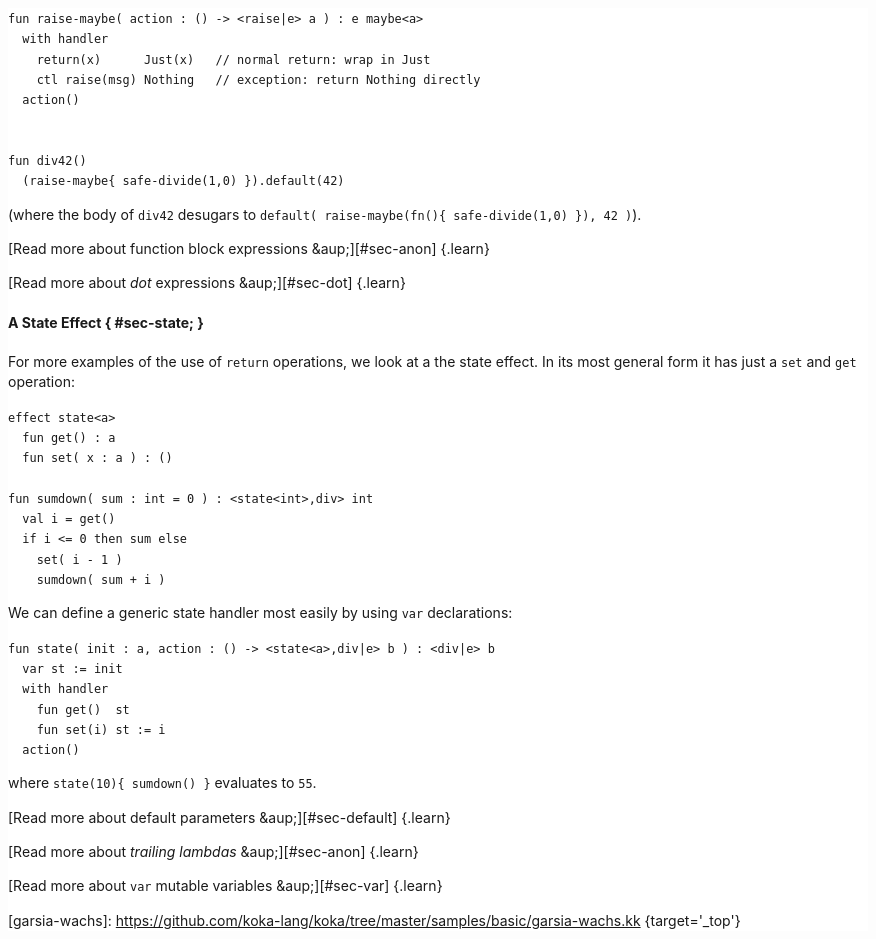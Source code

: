 ```
fun raise-maybe( action : () -> <raise|e> a ) : e maybe<a>
  with handler
    return(x)      Just(x)   // normal return: wrap in Just
    ctl raise(msg) Nothing   // exception: return Nothing directly  
  action()


fun div42()
  (raise-maybe{ safe-divide(1,0) }).default(42)
```
(where the body of `div42` desugars to `default( raise-maybe(fn(){ safe-divide(1,0) }), 42 )`).

[Read more about function block expressions &aup;][#sec-anon]
{.learn}

[Read more about _dot_ expressions &aup;][#sec-dot]
{.learn}



#### A State Effect { #sec-state; }

For more examples of the use of `return` operations, we look at a the state effect.
In its most general form it has just a `set` and `get` operation:

```
effect state<a>
  fun get() : a
  fun set( x : a ) : ()

fun sumdown( sum : int = 0 ) : <state<int>,div> int
  val i = get()
  if i <= 0 then sum else 
    set( i - 1 )
    sumdown( sum + i )
```

We can define a generic state handler most easily by using `var` declarations:

```
fun state( init : a, action : () -> <state<a>,div|e> b ) : <div|e> b 
  var st := init
  with handler
    fun get()  st 
    fun set(i) st := i 
  action()
```

where `state(10){ sumdown() }` evaluates to `55`. 

[Read more about default parameters &aup;][#sec-default]
{.learn}

[Read more about _trailing lambdas_ &aup;][#sec-anon]
{.learn}

[Read more about `var` mutable variables &aup;][#sec-var]
{.learn}


[garsia-wachs]: https://github.com/koka-lang/koka/tree/master/samples/basic/garsia-wachs.kk {target='_top'}